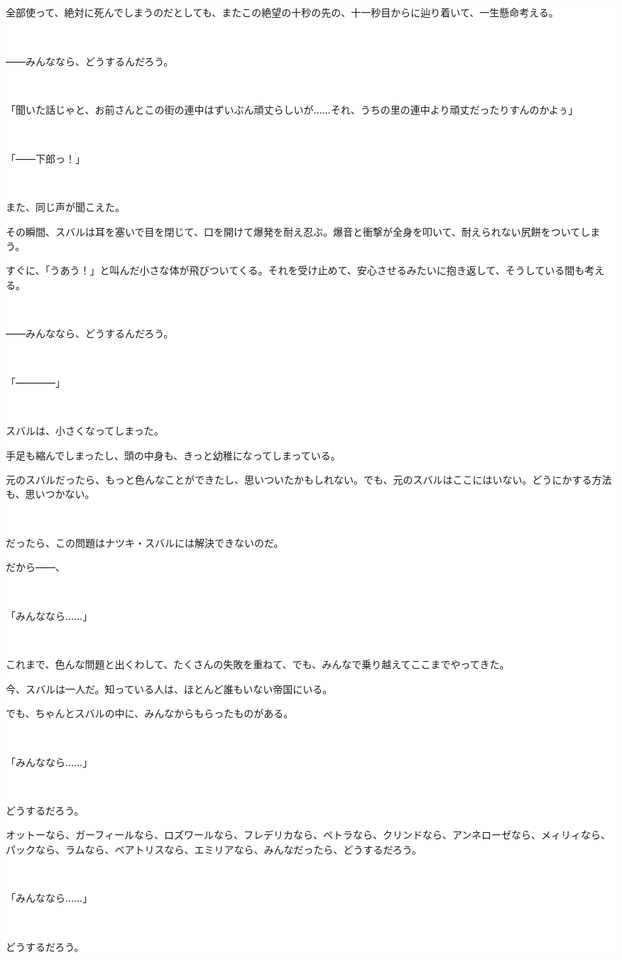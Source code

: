 全部使って、絶対に死んでしまうのだとしても、またこの絶望の十秒の先の、十一秒目からに辿り着いて、一生懸命考える。

　

――みんななら、どうするんだろう。

　

「聞いた話じゃと、お前さんとこの街の連中はずいぶん頑丈らしいが……それ、うちの里の連中より頑丈だったりすんのかよぅ」

　

「――下郎っ！」

　

また、同じ声が聞こえた。

その瞬間、スバルは耳を塞いで目を閉じて、口を開けて爆発を耐え忍ぶ。爆音と衝撃が全身を叩いて、耐えられない尻餅をついてしまう。

すぐに、「うあう！」と叫んだ小さな体が飛びついてくる。それを受け止めて、安心させるみたいに抱き返して、そうしている間も考える。

　

――みんななら、どうするんだろう。

　

「――――」

　

スバルは、小さくなってしまった。

手足も縮んでしまったし、頭の中身も、きっと幼稚になってしまっている。

元のスバルだったら、もっと色んなことができたし、思いついたかもしれない。でも、元のスバルはここにはいない。どうにかする方法も、思いつかない。

　

だったら、この問題はナツキ・スバルには解決できないのだ。

だから――、

　

「みんななら……」

　

これまで、色んな問題と出くわして、たくさんの失敗を重ねて、でも、みんなで乗り越えてここまでやってきた。

今、スバルは一人だ。知っている人は、ほとんど誰もいない帝国にいる。

でも、ちゃんとスバルの中に、みんなからもらったものがある。

　

「みんななら……」

　

どうするだろう。

オットーなら、ガーフィールなら、ロズワールなら、フレデリカなら、ペトラなら、クリンドなら、アンネローゼなら、メィリィなら、パックなら、ラムなら、ベアトリスなら、エミリアなら、みんなだったら、どうするだろう。

　

「みんななら……」

　

どうするだろう。
